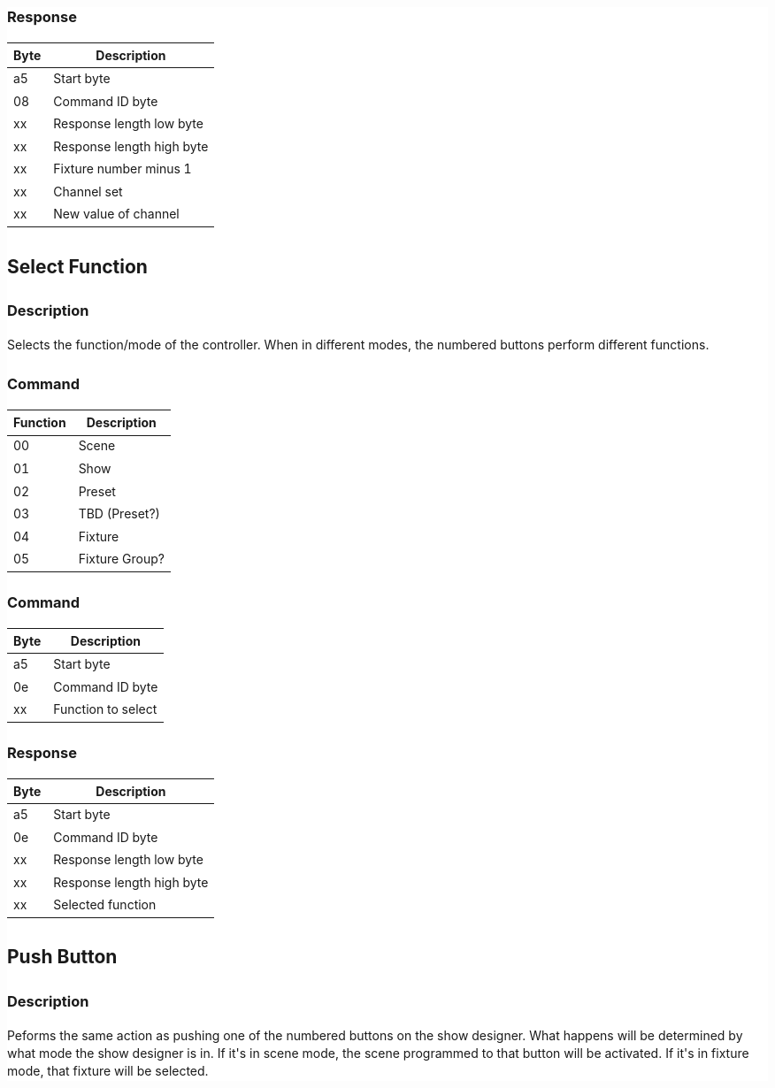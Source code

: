 ### Response
Byte | Description
----- | ------
a5 | Start byte
08 | Command ID byte
xx | Response length low byte
xx | Response length high byte
xx | Fixture number minus 1
xx | Channel set
xx | New value of channel

## Select Function
### Description
Selects the function/mode of the controller.  When in different modes, the numbered buttons perform different functions. 

### Command
Function | Description
---------| -----------
00 | Scene
01 | Show
02 | Preset
03 | TBD (Preset?)
04 | Fixture
05 | Fixture Group?

### Command
Byte | Description
----- | ------
a5 | Start byte
0e | Command ID byte
xx | Function to select

### Response
Byte | Description
----- | ------
a5 | Start byte
0e | Command ID byte
xx | Response length low byte
xx | Response length high byte
xx | Selected function

## Push Button
### Description
Peforms the same action as pushing one of the numbered buttons on the show designer. What happens will be determined by what mode the show designer is in.  If it's in scene mode, the scene programmed to that button will be activated. If it's in fixture mode, that fixture will be selected.
